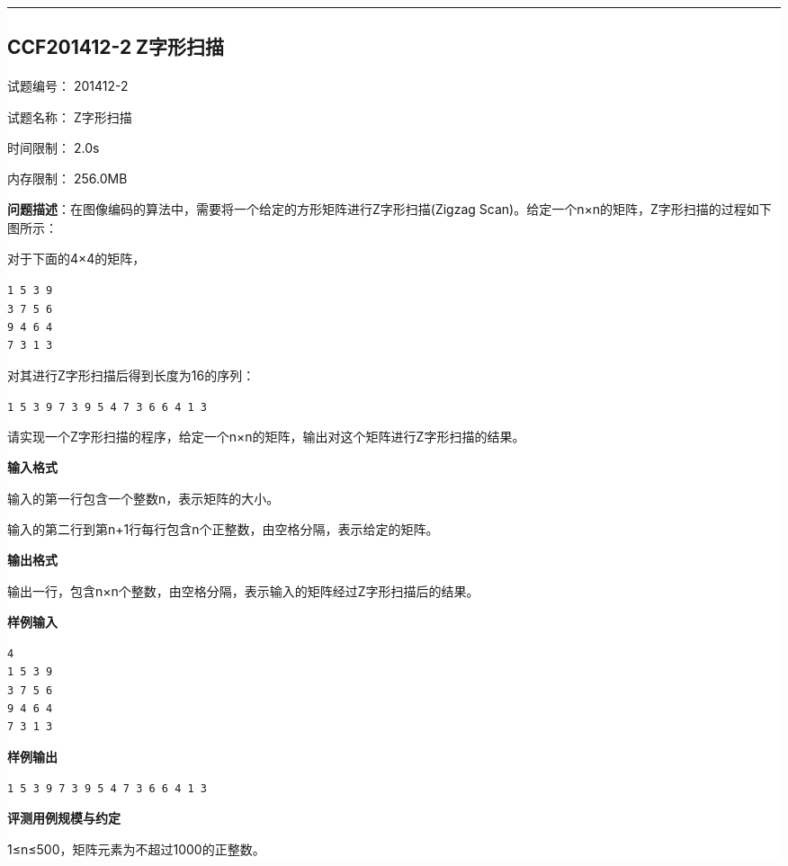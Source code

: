 
------


## CCF201412-2 Z字形扫描

试题编号：	201412-2

试题名称：	Z字形扫描

时间限制：	2.0s

内存限制：	256.0MB

**问题描述**：在图像编码的算法中，需要将一个给定的方形矩阵进行Z字形扫描(Zigzag Scan)。给定一个n×n的矩阵，Z字形扫描的过程如下图所示：

对于下面的4×4的矩阵，

```
1 5 3 9
3 7 5 6
9 4 6 4
7 3 1 3
```

对其进行Z字形扫描后得到长度为16的序列：

```
1 5 3 9 7 3 9 5 4 7 3 6 6 4 1 3
```

请实现一个Z字形扫描的程序，给定一个n×n的矩阵，输出对这个矩阵进行Z字形扫描的结果。

**输入格式**

输入的第一行包含一个整数n，表示矩阵的大小。

输入的第二行到第n+1行每行包含n个正整数，由空格分隔，表示给定的矩阵。

**输出格式**

输出一行，包含n×n个整数，由空格分隔，表示输入的矩阵经过Z字形扫描后的结果。

**样例输入**

```
4
1 5 3 9
3 7 5 6
9 4 6 4
7 3 1 3
```

**样例输出**

```
1 5 3 9 7 3 9 5 4 7 3 6 6 4 1 3
```

**评测用例规模与约定**

1≤n≤500，矩阵元素为不超过1000的正整数。
